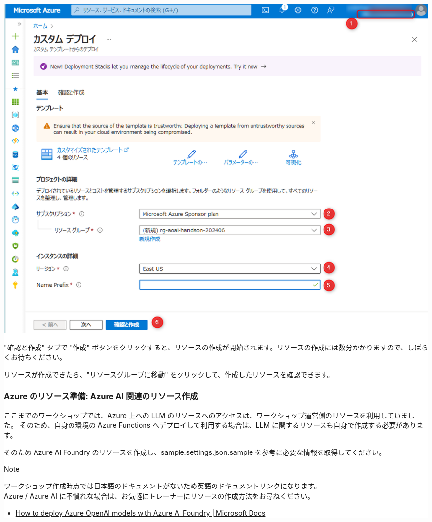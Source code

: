 ![image](./assets/readme-2.png)


"確認と作成" タブで "作成" ボタンをクリックすると、リソースの作成が開始されます。リソースの作成には数分かかりますので、しばらくお待ちください。

リソースが作成できたら、"リソースグループに移動" をクリックして、作成したリソースを確認できます。

### Azure のリソース準備: Azure AI 関連のリソース作成

ここまでのワークショップでは、Azure 上への LLM のリソースへのアクセスは、ワークショップ運営側のリソースを利用していました。
そのため、自身の環境の Azure Functions へデプロイして利用する場合は、LLM に関するリソースも自身で作成する必要があります。

そのため Azure AI Foundry のリソースを作成し、sample.settings.json.sample を参考に必要な情報を取得してください。

> [!NOTE]
> ワークショップ作成時点では日本語のドキュメントがないため英語のドキュメントリンクになります。  
> Azure / Azure AI に不慣れな場合は、お気軽にトレーナーにリソースの作成方法をお尋ねください。
>
> - [How to deploy Azure OpenAI models with Azure AI Foundry | Microsoft Docs](https://learn.microsoft.com/ja-jp/azure/ai-foundry/how-to/deploy-models-openai)
